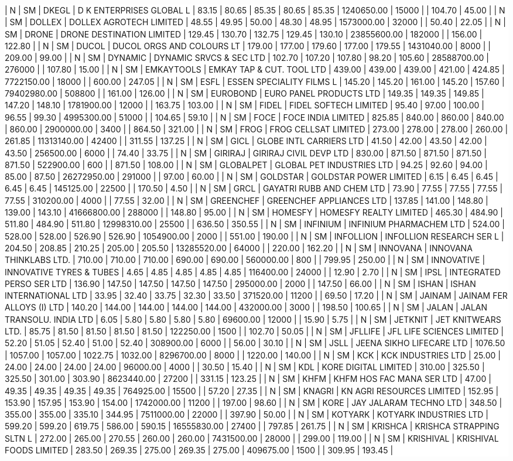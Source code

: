 | N | SM | DKEGL | D K ENTERPRISES GLOBAL L | 83.15 | 80.65 | 85.35 | 80.65 | 85.35 | 1240650.00 | 15000 |  | 104.70 | 45.00 |
| N | SM | DOLLEX | DOLLEX AGROTECH LIMITED | 48.55 | 49.95 | 50.00 | 48.30 | 48.95 | 1573000.00 | 32000 |  | 50.40 | 22.05 |
| N | SM | DRONE | DRONE DESTINATION LIMITED | 129.45 | 130.70 | 132.75 | 129.45 | 130.10 | 23855600.00 | 182000 |  | 156.00 | 122.80 |
| N | SM | DUCOL | DUCOL ORGS AND COLOURS LT | 179.00 | 177.00 | 179.60 | 177.00 | 179.55 | 1431040.00 | 8000 |  | 209.00 | 99.00 |
| N | SM | DYNAMIC | DYNAMIC SRVCS & SEC LTD | 102.70 | 107.20 | 107.80 | 98.20 | 105.60 | 28588700.00 | 276000 |  | 107.80 | 15.00 |
| N | SM | EMKAYTOOLS | EMKAY TAP & CUT. TOOL LTD | 439.00 | 439.00 | 439.00 | 421.00 | 424.85 | 7722150.00 | 18000 |  | 600.00 | 247.05 |
| N | SM | ESFL | ESSEN SPECIALITY FILMS L | 145.20 | 145.20 | 161.00 | 145.20 | 157.60 | 79402980.00 | 508800 |  | 161.00 | 126.00 |
| N | SM | EUROBOND | EURO PANEL PRODUCTS LTD | 149.35 | 149.35 | 149.85 | 147.20 | 148.10 | 1781900.00 | 12000 |  | 163.75 | 103.00 |
| N | SM | FIDEL | FIDEL SOFTECH LIMITED | 95.40 | 97.00 | 100.00 | 96.55 | 99.30 | 4995300.00 | 51000 |  | 104.65 | 59.10 |
| N | SM | FOCE | FOCE INDIA LIMITED | 825.85 | 840.00 | 860.00 | 840.00 | 860.00 | 2900000.00 | 3400 |  | 864.50 | 321.00 |
| N | SM | FROG | FROG CELLSAT LIMITED | 273.00 | 278.00 | 278.00 | 260.00 | 261.85 | 11313140.00 | 42400 |  | 311.55 | 137.25 |
| N | SM | GICL | GLOBE INTL CARRIERS LTD | 41.50 | 42.00 | 43.50 | 42.00 | 43.50 | 256500.00 | 6000 |  | 74.40 | 33.75 |
| N | SM | GIRIRAJ | GIRIRAJ CIVIL DEVP LTD | 830.00 | 871.50 | 871.50 | 871.50 | 871.50 | 522900.00 | 600 |  | 871.50 | 108.00 |
| N | SM | GLOBALPET | GLOBAL PET INDUSTRIES LTD | 94.25 | 92.60 | 94.00 | 85.00 | 87.50 | 26272950.00 | 291000 |  | 97.00 | 60.00 |
| N | SM | GOLDSTAR | GOLDSTAR POWER LIMITED | 6.15 | 6.45 | 6.45 | 6.45 | 6.45 | 145125.00 | 22500 |  | 170.50 | 4.50 |
| N | SM | GRCL | GAYATRI RUBB AND CHEM LTD | 73.90 | 77.55 | 77.55 | 77.55 | 77.55 | 310200.00 | 4000 |  | 77.55 | 32.00 |
| N | SM | GREENCHEF | GREENCHEF APPLIANCES LTD | 137.85 | 141.00 | 148.80 | 139.00 | 143.10 | 41666800.00 | 288000 |  | 148.80 | 95.00 |
| N | SM | HOMESFY | HOMESFY REALTY LIMITED | 465.30 | 484.90 | 511.80 | 484.90 | 511.80 | 12998310.00 | 25500 |  | 636.50 | 350.55 |
| N | SM | INFINIUM | INFINIUM PHARMACHEM LTD | 524.00 | 528.00 | 528.00 | 526.90 | 526.90 | 1054900.00 | 2000 |  | 551.00 | 190.00 |
| N | SM | INFOLLION | INFOLLION RESEARCH SER L | 204.50 | 208.85 | 210.25 | 205.00 | 205.50 | 13285520.00 | 64000 |  | 220.00 | 162.20 |
| N | SM | INNOVANA | INNOVANA THINKLABS LTD. | 710.00 | 710.00 | 710.00 | 690.00 | 690.00 | 560000.00 | 800 |  | 799.95 | 250.00 |
| N | SM | INNOVATIVE | INNOVATIVE TYRES & TUBES | 4.65 | 4.85 | 4.85 | 4.85 | 4.85 | 116400.00 | 24000 |  | 12.90 | 2.70 |
| N | SM | IPSL | INTEGRATED PERSO SER LTD | 136.90 | 147.50 | 147.50 | 147.50 | 147.50 | 295000.00 | 2000 |  | 147.50 | 66.00 |
| N | SM | ISHAN | ISHAN INTERNATIONAL LTD | 33.95 | 32.40 | 33.75 | 32.30 | 33.50 | 371520.00 | 11200 |  | 69.50 | 17.20 |
| N | SM | JAINAM | JAINAM FER ALLOYS (I) LTD | 140.20 | 144.00 | 144.00 | 144.00 | 144.00 | 432000.00 | 3000 |  | 198.50 | 100.65 |
| N | SM | JALAN | JALAN TRANSOLU. INDIA LTD | 6.05 | 5.80 | 5.80 | 5.80 | 5.80 | 69600.00 | 12000 |  | 15.90 | 5.75 |
| N | SM | JETKNIT | JET KNITWEARS LTD. | 85.75 | 81.50 | 81.50 | 81.50 | 81.50 | 122250.00 | 1500 |  | 102.70 | 50.05 |
| N | SM | JFLLIFE | JFL LIFE SCIENCES LIMITED | 52.20 | 51.05 | 52.40 | 51.00 | 52.40 | 308900.00 | 6000 |  | 56.00 | 30.10 |
| N | SM | JSLL | JEENA SIKHO LIFECARE LTD | 1076.50 | 1057.00 | 1057.00 | 1022.75 | 1032.00 | 8296700.00 | 8000 |  | 1220.00 | 140.00 |
| N | SM | KCK | KCK INDUSTRIES LTD | 25.00 | 24.00 | 24.00 | 24.00 | 24.00 | 96000.00 | 4000 |  | 30.50 | 15.40 |
| N | SM | KDL | KORE DIGITAL LIMITED | 310.00 | 325.50 | 325.50 | 301.00 | 303.90 | 8623440.00 | 27200 |  | 331.15 | 123.25 |
| N | SM | KHFM | KHFM HOS FAC MANA SER LTD | 47.00 | 49.35 | 49.35 | 49.35 | 49.35 | 764925.00 | 15500 |  | 57.20 | 27.35 |
| N | SM | KNAGRI | KN AGRI RESOURCES LIMITED | 152.95 | 153.90 | 157.95 | 153.90 | 154.00 | 1742000.00 | 11200 |  | 197.00 | 98.60 |
| N | SM | KORE | JAY JALARAM TECHNO LTD | 348.50 | 355.00 | 355.00 | 335.10 | 344.95 | 7511000.00 | 22000 |  | 397.90 | 50.00 |
| N | SM | KOTYARK | KOTYARK INDUSTRIES LTD | 599.20 | 599.20 | 619.75 | 586.00 | 590.15 | 16555830.00 | 27400 |  | 797.85 | 261.75 |
| N | SM | KRISHCA | KRISHCA STRAPPING SLTN L | 272.00 | 265.00 | 270.55 | 260.00 | 260.00 | 7431500.00 | 28000 |  | 299.00 | 119.00 |
| N | SM | KRISHIVAL | KRISHIVAL FOODS LIMITED | 283.50 | 269.35 | 275.00 | 269.35 | 275.00 | 409675.00 | 1500 |  | 309.95 | 193.45 |